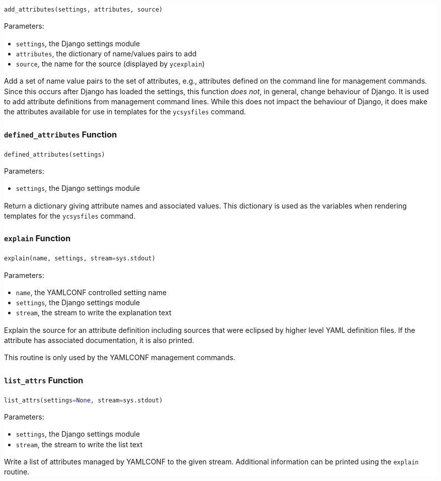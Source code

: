 ```python
add_attributes(settings, attributes, source)
```

Parameters:
* `settings`, the Django settings module
* `attributes`, the dictionary of name/values pairs to add
* `source`, the name for the source (displayed by `ycexplain`)

Add a set of name value pairs to the set of attributes, e.g., attributes
defined on the command line for management commands.  Since this occurs
after Django has loaded the settings, this function *does not*, in general,
change behaviour of Django.  It is used to add attribute definitions from
management command lines.  While this does not impact the behaviour of
Django, it does make the attributes available for use in templates for
the `ycsysfiles` command.

### `defined_attributes` Function

```python
defined_attributes(settings)
```

Parameters:
* `settings`, the Django settings module

Return a dictionary giving attribute names and associated values.
This dictionary is used as the variables when rendering templates
for the `ycsysfiles` command.

### `explain` Function

```python
explain(name, settings, stream=sys.stdout)
```

Parameters:
* `name`, the YAMLCONF controlled setting name
* `settings`, the Django settings module
* `stream`, the stream to write the explanation text

Explain the source for an attribute definition including sources that
were eclipsed by higher level YAML definition files.  If the attribute
has associated documentation, it is also printed.

This routine is only used by the YAMLCONF management commands.

### `list_attrs` Function

```python
list_attrs(settings=None, stream=sys.stdout)
```
Parameters:
* `settings`, the Django settings module
* `stream`, the stream to write the list text

Write a list of attributes managed by YAMLCONF to the given stream.  Additional
information can be printed using the `explain` routine.
